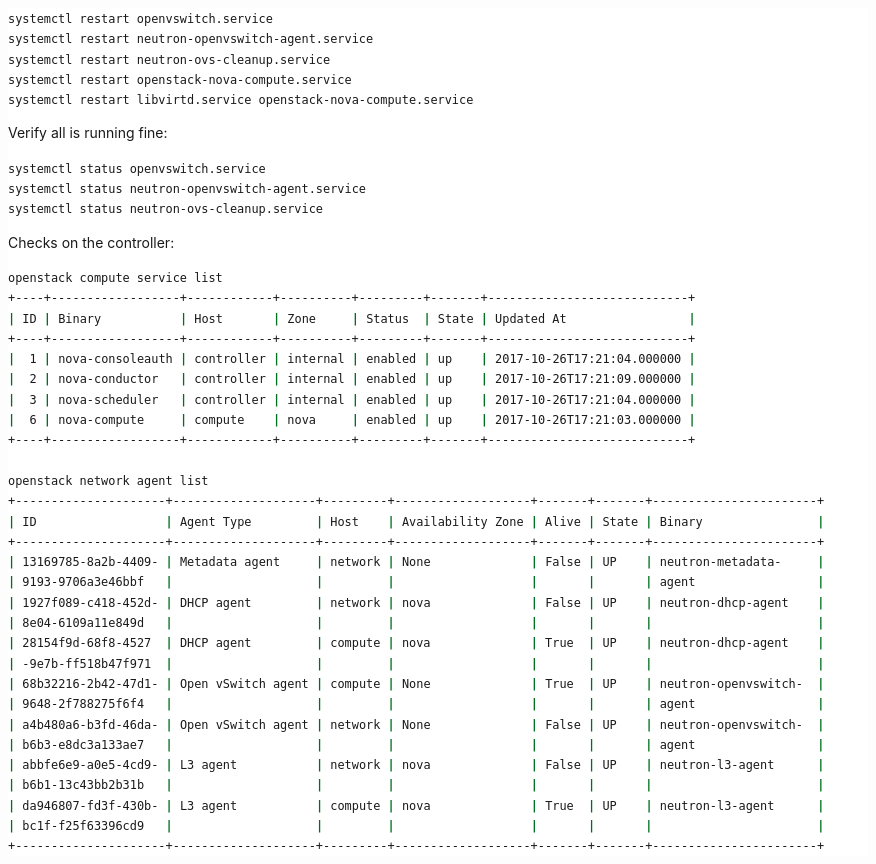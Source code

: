 ```bash
systemctl restart openvswitch.service
systemctl restart neutron-openvswitch-agent.service
systemctl restart neutron-ovs-cleanup.service
systemctl restart openstack-nova-compute.service
systemctl restart libvirtd.service openstack-nova-compute.service
```

Verify all is running fine:

```bash
systemctl status openvswitch.service
systemctl status neutron-openvswitch-agent.service
systemctl status neutron-ovs-cleanup.service
```

Checks on the controller:

```bash
openstack compute service list
+----+------------------+------------+----------+---------+-------+----------------------------+
| ID | Binary           | Host       | Zone     | Status  | State | Updated At                 |
+----+------------------+------------+----------+---------+-------+----------------------------+
|  1 | nova-consoleauth | controller | internal | enabled | up    | 2017-10-26T17:21:04.000000 |
|  2 | nova-conductor   | controller | internal | enabled | up    | 2017-10-26T17:21:09.000000 |
|  3 | nova-scheduler   | controller | internal | enabled | up    | 2017-10-26T17:21:04.000000 |
|  6 | nova-compute     | compute    | nova     | enabled | up    | 2017-10-26T17:21:03.000000 |
+----+------------------+------------+----------+---------+-------+----------------------------+

openstack network agent list
+---------------------+--------------------+---------+-------------------+-------+-------+-----------------------+
| ID                  | Agent Type         | Host    | Availability Zone | Alive | State | Binary                |
+---------------------+--------------------+---------+-------------------+-------+-------+-----------------------+
| 13169785-8a2b-4409- | Metadata agent     | network | None              | False | UP    | neutron-metadata-     |
| 9193-9706a3e46bbf   |                    |         |                   |       |       | agent                 |
| 1927f089-c418-452d- | DHCP agent         | network | nova              | False | UP    | neutron-dhcp-agent    |
| 8e04-6109a11e849d   |                    |         |                   |       |       |                       |
| 28154f9d-68f8-4527  | DHCP agent         | compute | nova              | True  | UP    | neutron-dhcp-agent    |
| -9e7b-ff518b47f971  |                    |         |                   |       |       |                       |
| 68b32216-2b42-47d1- | Open vSwitch agent | compute | None              | True  | UP    | neutron-openvswitch-  |
| 9648-2f788275f6f4   |                    |         |                   |       |       | agent                 |
| a4b480a6-b3fd-46da- | Open vSwitch agent | network | None              | False | UP    | neutron-openvswitch-  |
| b6b3-e8dc3a133ae7   |                    |         |                   |       |       | agent                 |
| abbfe6e9-a0e5-4cd9- | L3 agent           | network | nova              | False | UP    | neutron-l3-agent      |
| b6b1-13c43bb2b31b   |                    |         |                   |       |       |                       |
| da946807-fd3f-430b- | L3 agent           | compute | nova              | True  | UP    | neutron-l3-agent      |
| bc1f-f25f63396cd9   |                    |         |                   |       |       |                       |
+---------------------+--------------------+---------+-------------------+-------+-------+-----------------------+
```